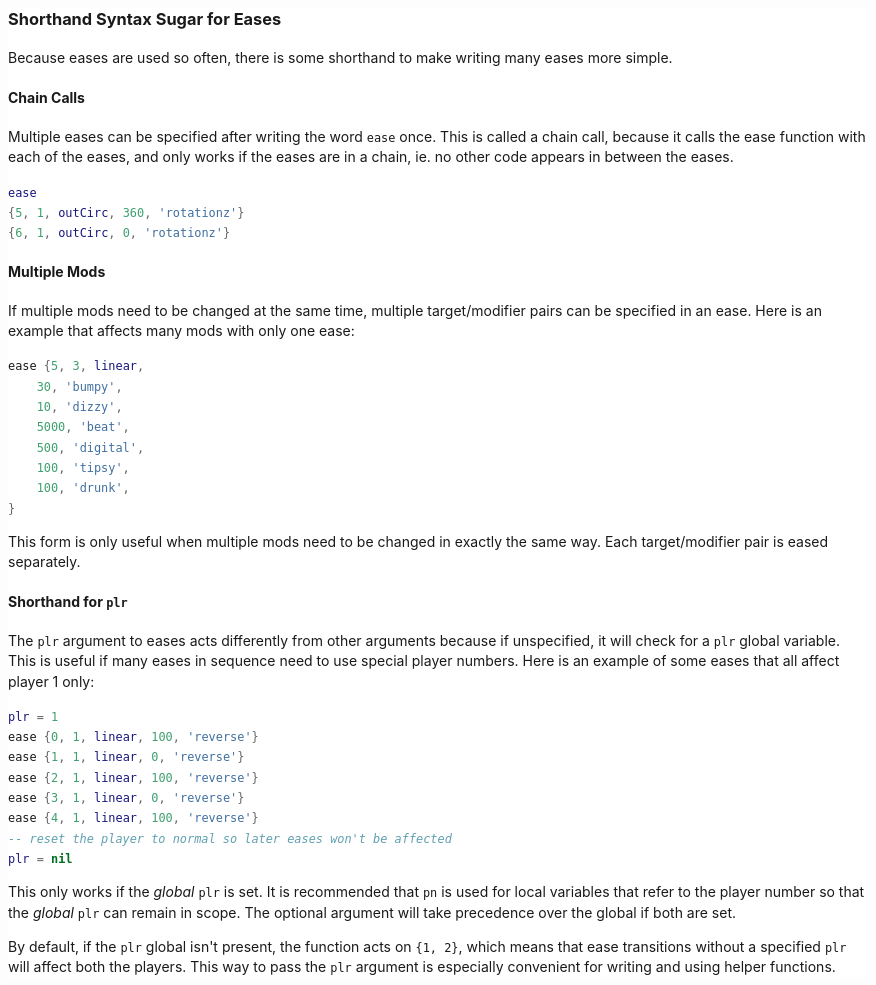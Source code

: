 ### Shorthand Syntax Sugar for Eases

Because eases are used so often, there is some shorthand to make writing many eases more simple.

#### Chain Calls
Multiple eases can be specified after writing the word `ease` once. This is called a chain call, because it calls the ease function with each of the eases, and only works if the eases are in a chain, ie. no other code appears in between the eases. 
```lua
ease
{5, 1, outCirc, 360, 'rotationz'}
{6, 1, outCirc, 0, 'rotationz'}
```

#### Multiple Mods
If multiple mods need to be changed at the same time, multiple target/modifier pairs can be specified in an ease. Here is an example that affects many mods with only one ease:
```lua
ease {5, 3, linear,
    30, 'bumpy',
	10, 'dizzy',
	5000, 'beat',
	500, 'digital',
	100, 'tipsy',
	100, 'drunk',
}
```
This form is only useful when multiple mods need to be changed in exactly the same way. Each target/modifier pair is eased separately.

#### Shorthand for `plr`

The `plr` argument to eases acts differently from other arguments because if unspecified, it will check for a `plr` global variable. This is useful if many eases in sequence need to use special player numbers.
Here is an example of some eases that all affect player 1 only:
```lua
plr = 1
ease {0, 1, linear, 100, 'reverse'}
ease {1, 1, linear, 0, 'reverse'}
ease {2, 1, linear, 100, 'reverse'}
ease {3, 1, linear, 0, 'reverse'}
ease {4, 1, linear, 100, 'reverse'}
-- reset the player to normal so later eases won't be affected
plr = nil
```
This only works if the *global* `plr` is set. It is recommended that `pn` is used for local variables that refer to the player number so that the *global* `plr` can remain in scope. The optional argument will take precedence over the global if both are set.

By default, if the `plr` global isn't present, the function acts on `{1, 2}`, which means that ease transitions without a specified `plr` will affect both the players.
This way to pass the `plr` argument is especially convenient for writing and using helper functions.
